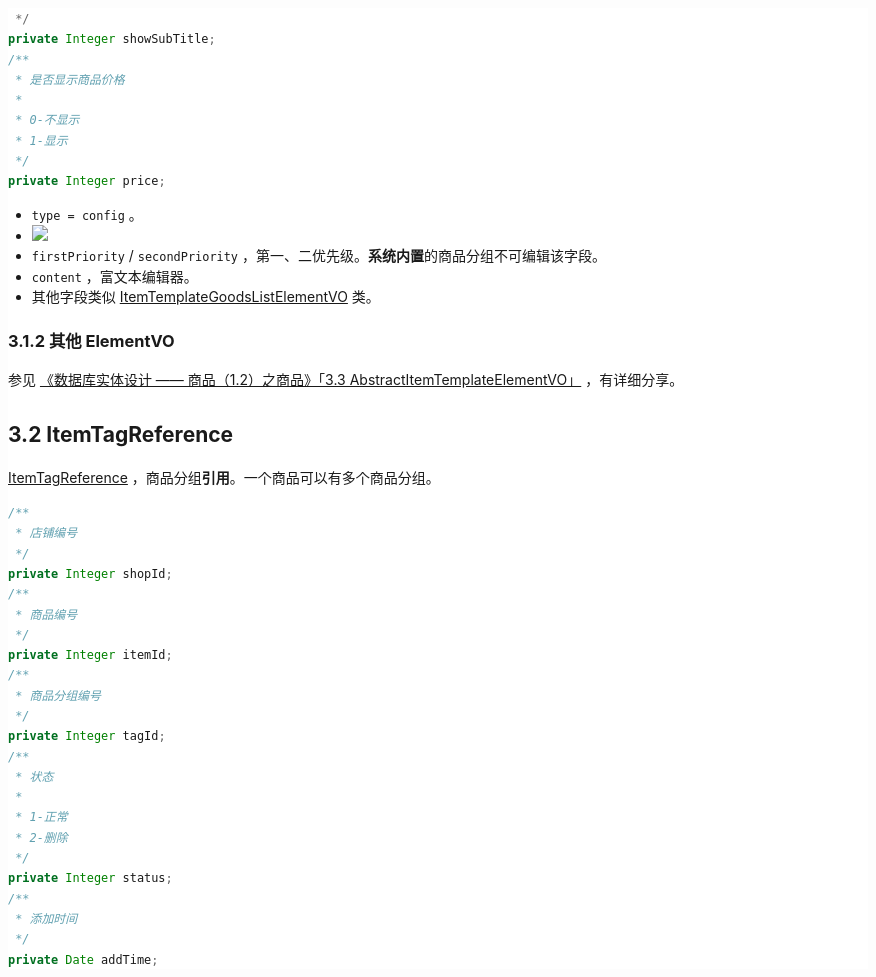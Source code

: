 ```Java
 */
private Integer showSubTitle;
/**
 * 是否显示商品价格
 *
 * 0-不显示
 * 1-显示
 */
private Integer price;
```

* `type = config` 。
* ![](http://www.iocoder.cn/images/Entity/2018_01_27/08.png)
* `firstPriority` / `secondPriority` ，第一、二优先级。**系统内置**的商品分组不可编辑该字段。
* `content` ，富文本编辑器。
* 其他字段类似 [ItemTemplateGoodsListElementVO](https://github.com/YunaiV/doraemon-entity/blob/ff12f2087ffbba9d016642520be8d7768108dcfe/src/main/java/cn/iocoder/doraemon/itemgroup/item/entity/vo/ItemTemplateGoodsListElementVO.java) 类。

### 3.1.2 其他 ElementVO

参见 [《数据库实体设计 —— 商品（1.2）之商品》「3.3 AbstractItemTemplateElementVO」](http://www.iocoder.cn/Entity/item-module-content/?self) ，有详细分享。

## 3.2 ItemTagReference

[ItemTagReference](#) ，商品分组**引用**。一个商品可以有多个商品分组。

```Java
/**
 * 店铺编号
 */
private Integer shopId;
/**
 * 商品编号
 */
private Integer itemId;
/**
 * 商品分组编号
 */
private Integer tagId;
/**
 * 状态
 *
 * 1-正常
 * 2-删除
 */
private Integer status;
/**
 * 添加时间
 */
private Date addTime;
```
